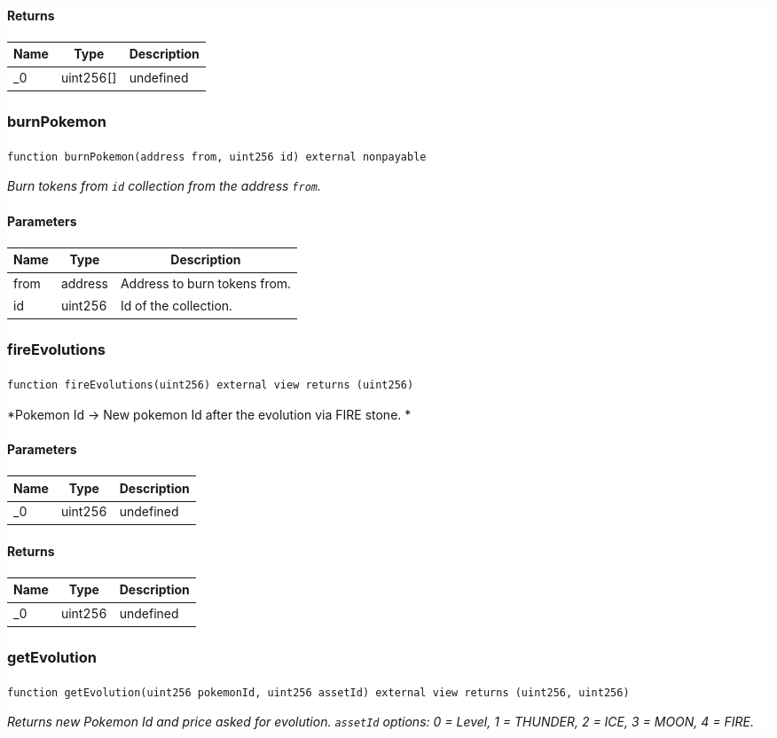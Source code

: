 #### Returns

| Name | Type | Description |
|---|---|---|
| _0 | uint256[] | undefined |

### burnPokemon

```solidity
function burnPokemon(address from, uint256 id) external nonpayable
```



*Burn tokens from `id` collection from the address `from`.*

#### Parameters

| Name | Type | Description |
|---|---|---|
| from | address | Address to burn tokens from. |
| id | uint256 | Id of the collection. |

### fireEvolutions

```solidity
function fireEvolutions(uint256) external view returns (uint256)
```



*Pokemon Id -&gt; New pokemon Id after the evolution via FIRE stone. *

#### Parameters

| Name | Type | Description |
|---|---|---|
| _0 | uint256 | undefined |

#### Returns

| Name | Type | Description |
|---|---|---|
| _0 | uint256 | undefined |

### getEvolution

```solidity
function getEvolution(uint256 pokemonId, uint256 assetId) external view returns (uint256, uint256)
```



*Returns new Pokemon Id and price asked for evolution. `assetId` options: 0 = Level, 1 = THUNDER, 2 = ICE, 3 = MOON, 4 = FIRE.*
